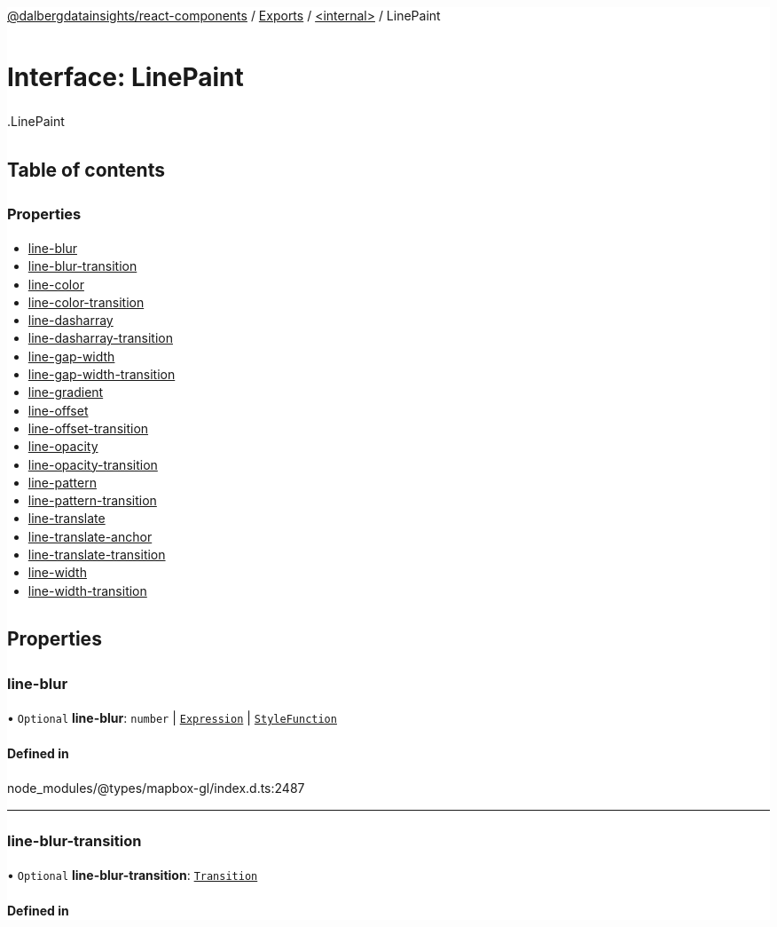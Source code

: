 [@dalbergdatainsights/react-components](../README.md) / [Exports](../modules.md) / [<internal\>](../modules/internal_.md) / LinePaint

# Interface: LinePaint

[<internal>](../modules/internal_.md).LinePaint

## Table of contents

### Properties

- [line-blur](internal_.LinePaint.md#line-blur)
- [line-blur-transition](internal_.LinePaint.md#line-blur-transition)
- [line-color](internal_.LinePaint.md#line-color)
- [line-color-transition](internal_.LinePaint.md#line-color-transition)
- [line-dasharray](internal_.LinePaint.md#line-dasharray)
- [line-dasharray-transition](internal_.LinePaint.md#line-dasharray-transition)
- [line-gap-width](internal_.LinePaint.md#line-gap-width)
- [line-gap-width-transition](internal_.LinePaint.md#line-gap-width-transition)
- [line-gradient](internal_.LinePaint.md#line-gradient)
- [line-offset](internal_.LinePaint.md#line-offset)
- [line-offset-transition](internal_.LinePaint.md#line-offset-transition)
- [line-opacity](internal_.LinePaint.md#line-opacity)
- [line-opacity-transition](internal_.LinePaint.md#line-opacity-transition)
- [line-pattern](internal_.LinePaint.md#line-pattern)
- [line-pattern-transition](internal_.LinePaint.md#line-pattern-transition)
- [line-translate](internal_.LinePaint.md#line-translate)
- [line-translate-anchor](internal_.LinePaint.md#line-translate-anchor)
- [line-translate-transition](internal_.LinePaint.md#line-translate-transition)
- [line-width](internal_.LinePaint.md#line-width)
- [line-width-transition](internal_.LinePaint.md#line-width-transition)

## Properties

### line-blur

• `Optional` **line-blur**: `number` \| [`Expression`](../modules/internal_.md#expression) \| [`StyleFunction`](internal_.StyleFunction.md)

#### Defined in

node_modules/@types/mapbox-gl/index.d.ts:2487

___

### line-blur-transition

• `Optional` **line-blur-transition**: [`Transition`](internal_.Transition.md)

#### Defined in
